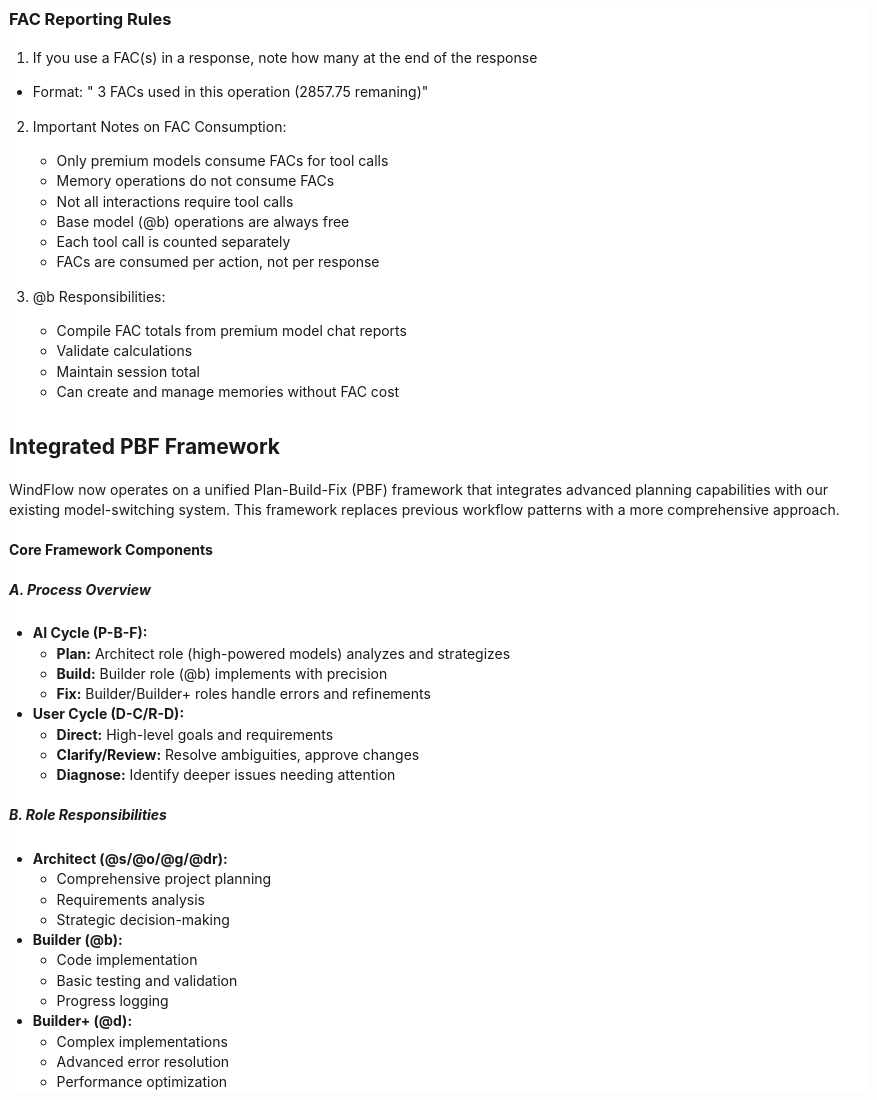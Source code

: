 

### FAC Reporting Rules

1. If you use a FAC(s) in a response, note how many at the end of the response
- Format: " 3 FACs used in this operation (2857.75 remaning)"

2. Important Notes on FAC Consumption:
   - Only premium models consume FACs for tool calls
   - Memory operations do not consume FACs
   - Not all interactions require tool calls
   - Base model (@b) operations are always free
   - Each tool call is counted separately
   - FACs are consumed per action, not per response

3. @b Responsibilities:
   - Compile FAC totals from premium model chat reports
   - Validate calculations
   - Maintain session total
   - Can create and manage memories without FAC cost

## Integrated PBF Framework

WindFlow now operates on a unified Plan-Build-Fix (PBF) framework that integrates advanced planning capabilities with our existing model-switching system. This framework replaces previous workflow patterns with a more comprehensive approach.

#### Core Framework Components

##### A. Process Overview
- **AI Cycle (P-B-F):**
  - **Plan:** Architect role (high-powered models) analyzes and strategizes
  - **Build:** Builder role (@b) implements with precision
  - **Fix:** Builder/Builder+ roles handle errors and refinements
- **User Cycle (D-C/R-D):**
  - **Direct:** High-level goals and requirements
  - **Clarify/Review:** Resolve ambiguities, approve changes
  - **Diagnose:** Identify deeper issues needing attention

##### B. Role Responsibilities
- **Architect (@s/@o/@g/@dr):**
  - Comprehensive project planning
  - Requirements analysis
  - Strategic decision-making
- **Builder (@b):**
  - Code implementation
  - Basic testing and validation
  - Progress logging
- **Builder+ (@d):**
  - Complex implementations
  - Advanced error resolution
  - Performance optimization
